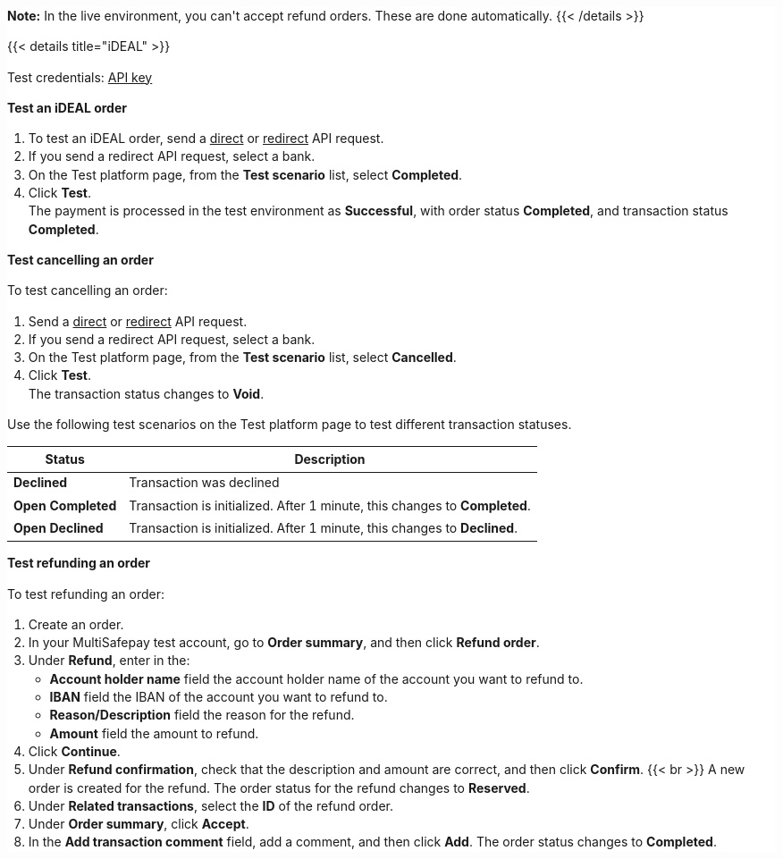 
**Note:** In the live environment, you can't accept refund orders. These are done automatically.
{{< /details >}}

{{< details title="iDEAL" >}}

Test credentials: [API key](/account/site-id-api-key-secure-code/)

**Test an iDEAL order**

1. To test an iDEAL order, send a [direct](/api/#ideal---direct) or [redirect](/api/#ideal---redirect) API request.
2. If you send a redirect API request, select a bank.
3. On the Test platform page, from the **Test scenario** list, select **Completed**.
4. Click **Test**.  
  The payment is processed in the test environment as **Successful**, with order status **Completed**, and transaction status **Completed**.

**Test cancelling an order**

To test cancelling an order:

1. Send a [direct](/api/#ideal---direct) or [redirect](/api/#ideal---redirect) API request.
2. If you send a redirect API request, select a bank. 
3. On the Test platform page, from the **Test scenario** list, select **Cancelled**.
4. Click **Test**.  
  The transaction status changes to **Void**.

Use the following test scenarios on the Test platform page to test different transaction statuses.

| Status                | Description              |
| --------------------- | ------------------------ |
| **Declined**              | Transaction was declined |
| **Open** **Completed** | Transaction is initialized. After 1 minute, this changes to **Completed**. |
| **Open** **Declined**  | Transaction is initialized. After 1 minute, this changes to **Declined**. |

**Test refunding an order**

To test refunding an order:

1. Create an order. 
2. In your MultiSafepay test account, go to **Order summary**, and then click **Refund order**.
3. Under **Refund**, enter in the:
    - **Account holder name** field the account holder name of the account you want to refund to. 
    - **IBAN** field the IBAN of the account you want to refund to.
    - **Reason/Description** field the reason for the refund. 
    - **Amount** field the amount to refund.
4. Click **Continue**.
5. Under **Refund confirmation**, check that the description and amount are correct, and then click **Confirm**.
  {{< br >}} A new order is created for the refund. The order status for the refund changes to **Reserved**.
6. Under **Related transactions**, select the **ID** of the refund order.
7. Under **Order summary**, click **Accept**.
8. In the **Add transaction comment** field, add a comment, and then click **Add**.
  The order status changes to **Completed**.
